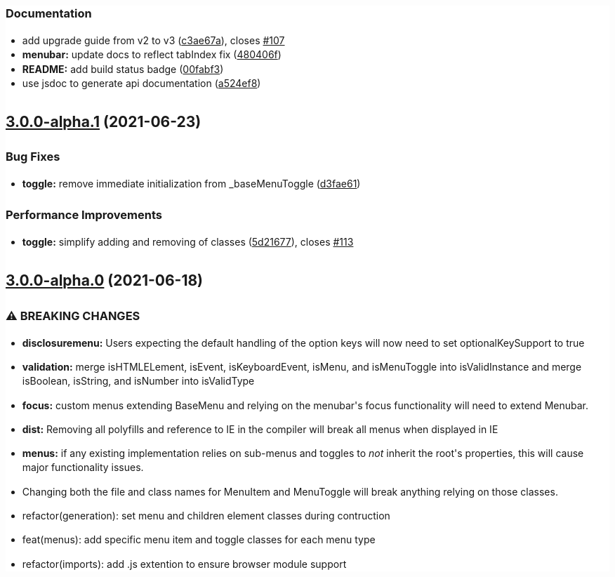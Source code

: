 
### Documentation

* add upgrade guide from v2 to v3 ([c3ae67a](https://github.com/NickDJM/accessible-menu/commit/c3ae67a038c991b876c68289ea1f806a24ec9f4f)), closes [#107](https://github.com/NickDJM/accessible-menu/issues/107)
* **menubar:** update docs to reflect tabIndex fix ([480406f](https://github.com/NickDJM/accessible-menu/commit/480406f3ee8e38fa92f560698c86817c15e6df34))
* **README:** add build status badge ([00fabf3](https://github.com/NickDJM/accessible-menu/commit/00fabf3d2a4c17c6877c36e6ffba12cb5188234a))
* use jsdoc to generate api documentation ([a524ef8](https://github.com/NickDJM/accessible-menu/commit/a524ef8358d1468a9cfd7f24f0ba5bb46e6590af))

## [3.0.0-alpha.1](https://github.com/NickDJM/accessible-menu/compare/v3.0.0-alpha.0...v3.0.0-alpha.1) (2021-06-23)


### Bug Fixes

* **toggle:** remove immediate initialization from _baseMenuToggle ([d3fae61](https://github.com/NickDJM/accessible-menu/commit/d3fae61cb68b9d47d6c27bde69133234548ce3b4))


### Performance Improvements

* **toggle:** simplify adding and removing of classes ([5d21677](https://github.com/NickDJM/accessible-menu/commit/5d2167706b6543fd8a97ebbd88a1bc0fe476e647)), closes [#113](https://github.com/NickDJM/accessible-menu/issues/113)

## [3.0.0-alpha.0](https://github.com/NickDJM/accessible-menu/compare/v2.2.0...v3.0.0-alpha.0) (2021-06-18)


### ⚠ BREAKING CHANGES

* **disclosuremenu:** Users expecting the default handling of the option keys will now need to set
optionalKeySupport to true
* **validation:** merge isHTMLELement, isEvent, isKeyboardEvent, isMenu, and isMenuToggle into
isValidInstance and merge isBoolean, isString, and isNumber into isValidType
* **focus:** custom menus extending BaseMenu and relying on the menubar's focus functionality
will need to extend Menubar.
* **dist:** Removing all polyfills and reference to IE in the compiler will break all menus
when displayed in IE
* **menus:** if any existing implementation relies on sub-menus and toggles to _not_ inherit the root's properties, this will cause major functionality issues.
* Changing both the file and class names for MenuItem and MenuToggle will break
anything relying on those classes.

* refactor(generation): set menu and children element classes during contruction

* feat(menus): add specific menu item and toggle classes for each menu type

* refactor(imports): add .js extention to ensure browser module support
